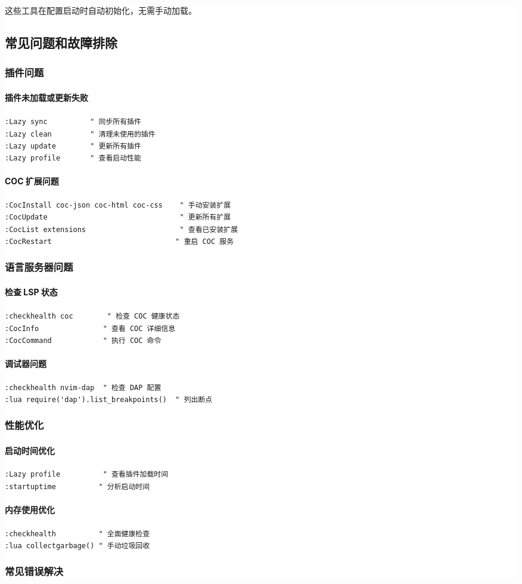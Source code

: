 这些工具在配置启动时自动初始化，无需手动加载。

## 常见问题和故障排除

### 插件问题

#### 插件未加载或更新失败
```vim
:Lazy sync          " 同步所有插件
:Lazy clean         " 清理未使用的插件
:Lazy update        " 更新所有插件
:Lazy profile       " 查看启动性能
```

#### COC 扩展问题
```vim
:CocInstall coc-json coc-html coc-css    " 手动安装扩展
:CocUpdate                               " 更新所有扩展
:CocList extensions                      " 查看已安装扩展
:CocRestart                             " 重启 COC 服务
```

### 语言服务器问题

#### 检查 LSP 状态
```vim
:checkhealth coc        " 检查 COC 健康状态
:CocInfo               " 查看 COC 详细信息
:CocCommand            " 执行 COC 命令
```

#### 调试器问题
```vim
:checkhealth nvim-dap  " 检查 DAP 配置
:lua require('dap').list_breakpoints()  " 列出断点
```

### 性能优化

#### 启动时间优化
```vim
:Lazy profile          " 查看插件加载时间
:startuptime          " 分析启动时间
```

#### 内存使用优化
```vim
:checkhealth          " 全面健康检查
:lua collectgarbage() " 手动垃圾回收
```

### 常见错误解决
